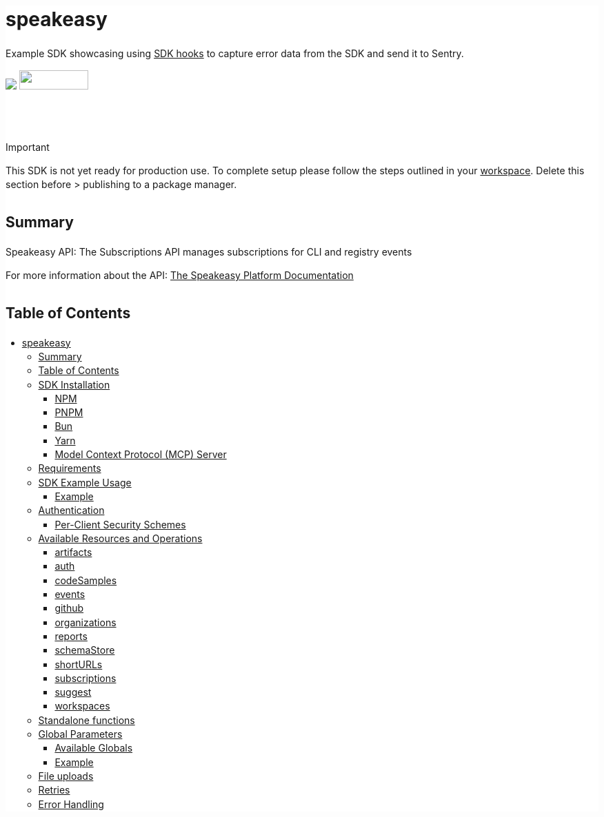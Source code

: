 # speakeasy

Example SDK showcasing using [SDK hooks](https://www.speakeasy.com/docs/customize/code/sdk-hooks) to capture error data from the SDK and send it to Sentry.

<div align="left">
    <a href="https://www.speakeasy.com/?utm_source=speakeasy&utm_campaign=typescript"><img src="https://custom-icon-badges.demolab.com/badge/-Built%20By%20Speakeasy-212015?style=for-the-badge&logoColor=FBE331&logo=speakeasy&labelColor=545454" /></a>
    <a href="https://opensource.org/licenses/MIT">
        <img src="https://img.shields.io/badge/License-MIT-blue.svg" style="width: 100px; height: 28px;" />
    </a>
</div>


<br /><br />
> [!IMPORTANT]
> This SDK is not yet ready for production use. To complete setup please follow the steps outlined in your [workspace](https://app.speakeasy.com/org/sagar-demo/sagar-demo). Delete this section before > publishing to a package manager.


## Summary

Speakeasy API: The Subscriptions API manages subscriptions for CLI and registry events

For more information about the API: [The Speakeasy Platform Documentation](/docs)



## Table of Contents

- [speakeasy](#speakeasy)
  - [Summary](#summary)
  - [Table of Contents](#table-of-contents)
  - [SDK Installation](#sdk-installation)
    - [NPM](#npm)
    - [PNPM](#pnpm)
    - [Bun](#bun)
    - [Yarn](#yarn)
    - [Model Context Protocol (MCP) Server](#model-context-protocol-mcp-server)
  - [Requirements](#requirements)
  - [SDK Example Usage](#sdk-example-usage)
    - [Example](#example)
  - [Authentication](#authentication)
    - [Per-Client Security Schemes](#per-client-security-schemes)
  - [Available Resources and Operations](#available-resources-and-operations)
    - [artifacts](#artifacts)
    - [auth](#auth)
    - [codeSamples](#codesamples)
    - [events](#events)
    - [github](#github)
    - [organizations](#organizations)
    - [reports](#reports)
    - [schemaStore](#schemastore)
    - [shortURLs](#shorturls)
    - [subscriptions](#subscriptions)
    - [suggest](#suggest)
    - [workspaces](#workspaces)
  - [Standalone functions](#standalone-functions)
  - [Global Parameters](#global-parameters)
    - [Available Globals](#available-globals)
    - [Example](#example-1)
  - [File uploads](#file-uploads)
  - [Retries](#retries)
  - [Error Handling](#error-handling)